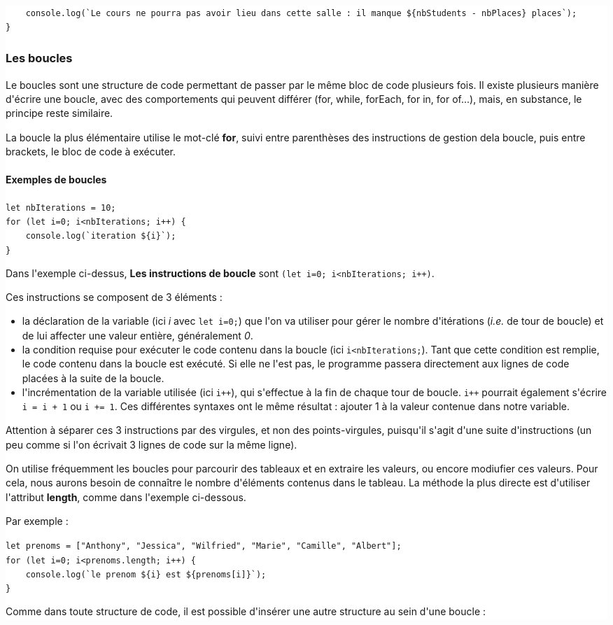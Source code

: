 ```
    console.log(`Le cours ne pourra pas avoir lieu dans cette salle : il manque ${nbStudents - nbPlaces} places`);
}
```

### Les boucles ###

Le boucles sont une structure de code permettant de passer par le même bloc de code plusieurs fois.
Il existe plusieurs manière d'écrire une boucle, avec des comportements qui peuvent différer (for, while, forEach, for in, for of...), mais, en substance, le principe reste similaire.

La boucle la plus élémentaire utilise le mot-clé **for**, suivi entre parenthèses des instructions de gestion dela boucle, puis entre brackets, le bloc de code à exécuter.


#### **Exemples de boucles** ####

```
let nbIterations = 10;
for (let i=0; i<nbIterations; i++) {
    console.log(`iteration ${i}`);
}
```

Dans l'exemple ci-dessus, **Les instructions de boucle** sont `(let i=0; i<nbIterations; i++)`.

Ces instructions se composent de 3 éléments :
- la déclaration de la variable (ici *i* avec `let i=0;`) que l'on va utiliser pour gérer le nombre d'itérations (*i.e.* de tour de boucle) et de lui affecter une valeur entière, généralement *0*.
- la condition requise pour exécuter le code contenu dans la boucle (ici `i<nbIterations;`). Tant que cette condition est remplie, le code contenu dans la boucle est exécuté. Si elle ne l'est pas, le programme passera directement aux lignes de code placées à la suite de la boucle. 
- l'incrémentation de la variable utilisée (ici `i++`), qui s'effectue à la fin de chaque tour de boucle. `i++` pourrait également s'écrire `i = i + 1` ou `i += 1`. Ces différentes syntaxes ont le même résultat : ajouter 1 à la valeur contenue dans notre variable.

Attention à séparer ces 3 instructions par des virgules, et non des points-virgules, puisqu'il s'agit d'une suite d'instructions (un peu comme si l'on écrivait 3 lignes de code sur la même ligne).

On utilise fréquemment les boucles pour parcourir des tableaux et en extraire les valeurs, ou encore modiufier ces valeurs.
Pour cela, nous aurons besoin de connaître le nombre d'éléments contenus dans le tableau. La méthode la plus directe est d'utiliser l'attribut **length**, comme dans l'exemple ci-dessous.

Par exemple :

```
let prenoms = ["Anthony", "Jessica", "Wilfried", "Marie", "Camille", "Albert"];
for (let i=0; i<prenoms.length; i++) {
    console.log(`le prenom ${i} est ${prenoms[i]}`);
}
```

Comme dans toute structure de code, il est possible d'insérer une autre structure au sein d'une boucle :
